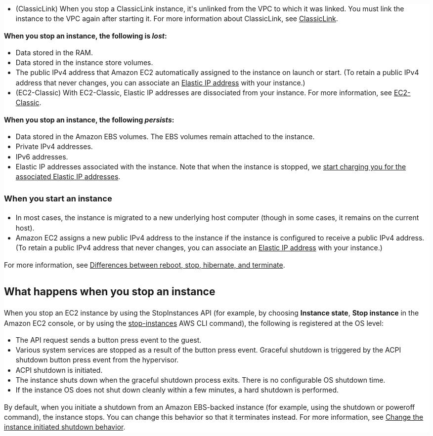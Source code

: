 + \(ClassicLink\) When you stop a ClassicLink instance, it's unlinked from the VPC to which it was linked\. You must link the instance to the VPC again after starting it\. For more information about ClassicLink, see [ClassicLink](vpc-classiclink.md)\.

**When you stop an instance, the following is *lost*:**
+ Data stored in the RAM\.
+ Data stored in the instance store volumes\.
+ The public IPv4 address that Amazon EC2 automatically assigned to the instance on launch or start\. \(To retain a public IPv4 address that never changes, you can associate an [Elastic IP address](elastic-ip-addresses-eip.md) with your instance\.\)
+ \(EC2\-Classic\) With EC2\-Classic, Elastic IP addresses are dissociated from your instance\. For more information, see [EC2\-Classic](ec2-classic-platform.md)\.

**When you stop an instance, the following *persists*:**
+ Data stored in the Amazon EBS volumes\. The EBS volumes remain attached to the instance\.
+ Private IPv4 addresses\.
+ IPv6 addresses\.
+ Elastic IP addresses associated with the instance\. Note that when the instance is stopped, we [start charging you for the associated Elastic IP addresses](elastic-ip-addresses-eip.md#eip-pricing)\.

### When you start an instance<a name="when-instance-starts"></a>
+ In most cases, the instance is migrated to a new underlying host computer \(though in some cases, it remains on the current host\)\.
+ Amazon EC2 assigns a new public IPv4 address to the instance if the instance is configured to receive a public IPv4 address\. \(To retain a public IPv4 address that never changes, you can associate an [Elastic IP address](elastic-ip-addresses-eip.md) with your instance\.\)

For more information, see [Differences between reboot, stop, hibernate, and terminate](ec2-instance-lifecycle.md#lifecycle-differences)\.

## What happens when you stop an instance<a name="what-happens-stop"></a>

When you stop an EC2 instance by using the StopInstances API \(for example, by choosing **Instance state**, **Stop instance** in the Amazon EC2 console, or by using the [stop\-instances](https://docs.aws.amazon.com/cli/latest/reference/ec2/stop-instances.html) AWS CLI command\), the following is registered at the OS level:
+ The API request sends a button press event to the guest\.
+ Various system services are stopped as a result of the button press event\. Graceful shutdown is triggered by the ACPI shutdown button press event from the hypervisor\.
+ ACPI shutdown is initiated\.
+ The instance shuts down when the graceful shutdown process exits\. There is no configurable OS shutdown time\.
+ If the instance OS does not shut down cleanly within a few minutes, a hard shutdown is performed\.

By default, when you initiate a shutdown from an Amazon EBS\-backed instance \(for example, using the shutdown or poweroff command\), the instance stops\. You can change this behavior so that it terminates instead\. For more information, see [Change the instance initiated shutdown behavior](terminating-instances.md#Using_ChangingInstanceInitiatedShutdownBehavior)\.
